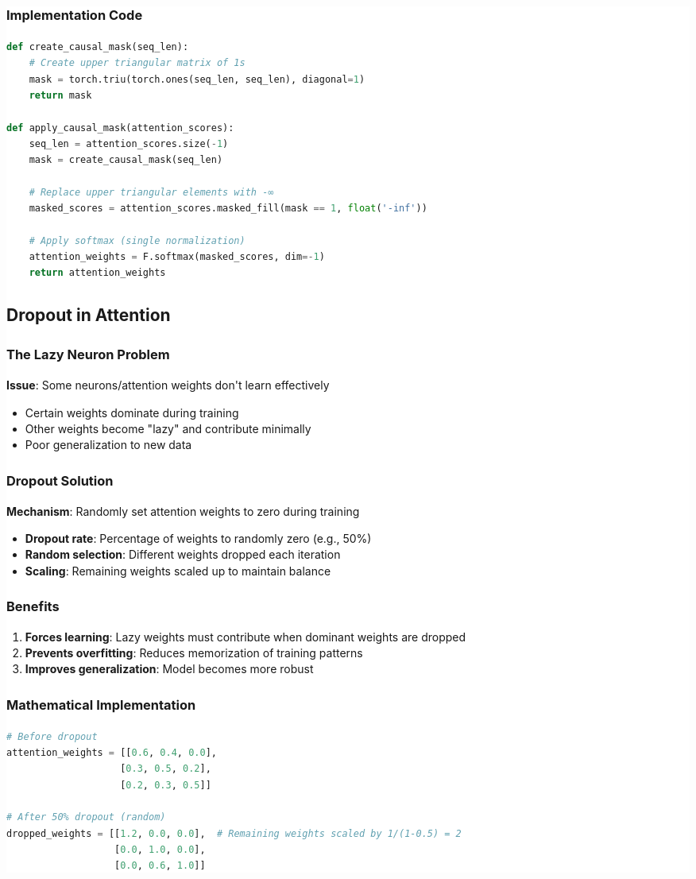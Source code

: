 
### Implementation Code
```python
def create_causal_mask(seq_len):
    # Create upper triangular matrix of 1s
    mask = torch.triu(torch.ones(seq_len, seq_len), diagonal=1)
    return mask

def apply_causal_mask(attention_scores):
    seq_len = attention_scores.size(-1)
    mask = create_causal_mask(seq_len)
    
    # Replace upper triangular elements with -∞
    masked_scores = attention_scores.masked_fill(mask == 1, float('-inf'))
    
    # Apply softmax (single normalization)
    attention_weights = F.softmax(masked_scores, dim=-1)
    return attention_weights
```

## Dropout in Attention

### The Lazy Neuron Problem
**Issue**: Some neurons/attention weights don't learn effectively
- Certain weights dominate during training
- Other weights become "lazy" and contribute minimally
- Poor generalization to new data

### Dropout Solution
**Mechanism**: Randomly set attention weights to zero during training
- **Dropout rate**: Percentage of weights to randomly zero (e.g., 50%)
- **Random selection**: Different weights dropped each iteration
- **Scaling**: Remaining weights scaled up to maintain balance

### Benefits
1. **Forces learning**: Lazy weights must contribute when dominant weights are dropped
2. **Prevents overfitting**: Reduces memorization of training patterns
3. **Improves generalization**: Model becomes more robust

### Mathematical Implementation
```python
# Before dropout
attention_weights = [[0.6, 0.4, 0.0],
                    [0.3, 0.5, 0.2],
                    [0.2, 0.3, 0.5]]

# After 50% dropout (random)
dropped_weights = [[1.2, 0.0, 0.0],  # Remaining weights scaled by 1/(1-0.5) = 2
                   [0.0, 1.0, 0.0],
                   [0.0, 0.6, 1.0]]
```
